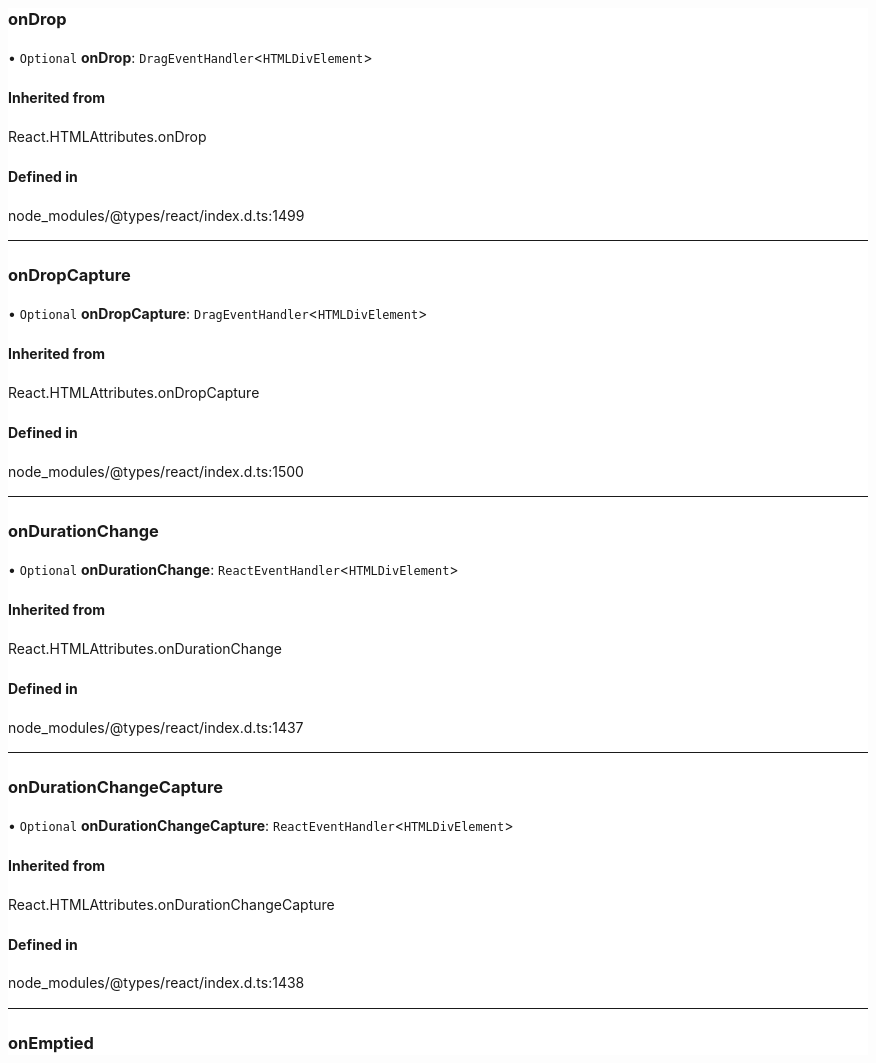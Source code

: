 ### onDrop

• `Optional` **onDrop**: `DragEventHandler`<`HTMLDivElement`\>

#### Inherited from

React.HTMLAttributes.onDrop

#### Defined in

node_modules/@types/react/index.d.ts:1499

___

### onDropCapture

• `Optional` **onDropCapture**: `DragEventHandler`<`HTMLDivElement`\>

#### Inherited from

React.HTMLAttributes.onDropCapture

#### Defined in

node_modules/@types/react/index.d.ts:1500

___

### onDurationChange

• `Optional` **onDurationChange**: `ReactEventHandler`<`HTMLDivElement`\>

#### Inherited from

React.HTMLAttributes.onDurationChange

#### Defined in

node_modules/@types/react/index.d.ts:1437

___

### onDurationChangeCapture

• `Optional` **onDurationChangeCapture**: `ReactEventHandler`<`HTMLDivElement`\>

#### Inherited from

React.HTMLAttributes.onDurationChangeCapture

#### Defined in

node_modules/@types/react/index.d.ts:1438

___

### onEmptied
